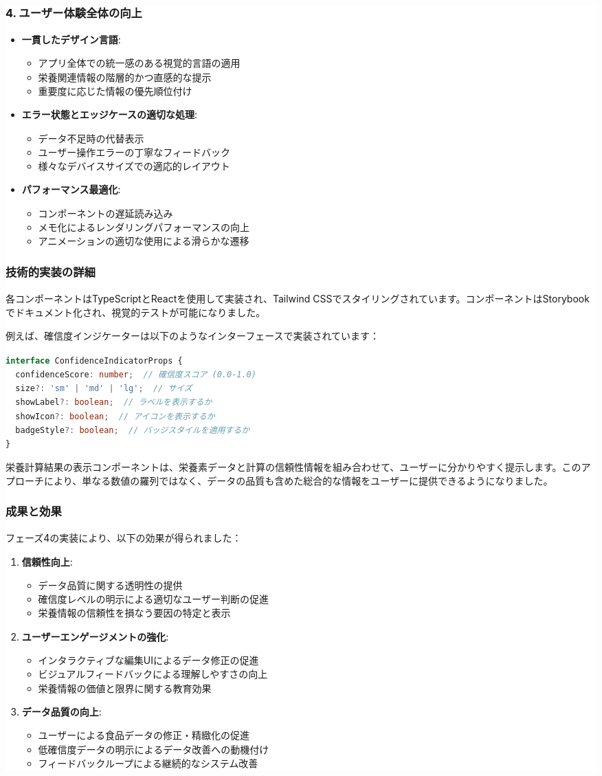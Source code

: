 ### 4. ユーザー体験全体の向上

- **一貫したデザイン言語**:
  - アプリ全体での統一感のある視覚的言語の適用
  - 栄養関連情報の階層的かつ直感的な提示
  - 重要度に応じた情報の優先順位付け

- **エラー状態とエッジケースの適切な処理**:
  - データ不足時の代替表示
  - ユーザー操作エラーの丁寧なフィードバック
  - 様々なデバイスサイズでの適応的レイアウト

- **パフォーマンス最適化**:
  - コンポーネントの遅延読み込み
  - メモ化によるレンダリングパフォーマンスの向上
  - アニメーションの適切な使用による滑らかな遷移

### 技術的実装の詳細

各コンポーネントはTypeScriptとReactを使用して実装され、Tailwind CSSでスタイリングされています。コンポーネントはStorybookでドキュメント化され、視覚的テストが可能になりました。

例えば、確信度インジケーターは以下のようなインターフェースで実装されています：

```typescript
interface ConfidenceIndicatorProps {
  confidenceScore: number;  // 確信度スコア (0.0-1.0)
  size?: 'sm' | 'md' | 'lg';  // サイズ
  showLabel?: boolean;  // ラベルを表示するか
  showIcon?: boolean;  // アイコンを表示するか
  badgeStyle?: boolean;  // バッジスタイルを適用するか
}
```

栄養計算結果の表示コンポーネントは、栄養素データと計算の信頼性情報を組み合わせて、ユーザーに分かりやすく提示します。このアプローチにより、単なる数値の羅列ではなく、データの品質も含めた総合的な情報をユーザーに提供できるようになりました。

### 成果と効果

フェーズ4の実装により、以下の効果が得られました：

1. **信頼性向上**:
   - データ品質に関する透明性の提供
   - 確信度レベルの明示による適切なユーザー判断の促進
   - 栄養情報の信頼性を損なう要因の特定と表示

2. **ユーザーエンゲージメントの強化**:
   - インタラクティブな編集UIによるデータ修正の促進
   - ビジュアルフィードバックによる理解しやすさの向上
   - 栄養情報の価値と限界に関する教育効果

3. **データ品質の向上**:
   - ユーザーによる食品データの修正・精緻化の促進
   - 低確信度データの明示によるデータ改善への動機付け
   - フィードバックループによる継続的なシステム改善
